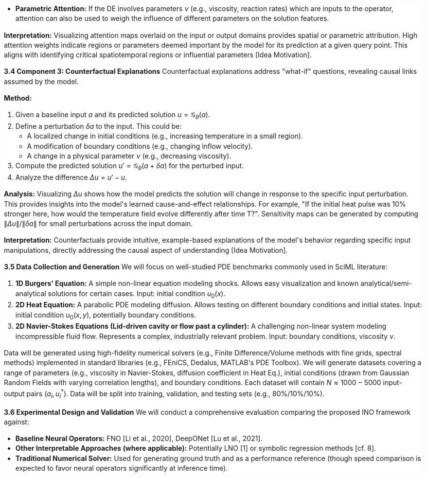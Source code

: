 *   **Parametric Attention:** If the DE involves parameters $\nu$ (e.g., viscosity, reaction rates) which are inputs to the operator, attention can also be used to weigh the influence of different parameters on the solution features.

**Interpretation:** Visualizing attention maps overlaid on the input or output domains provides spatial or parametric attribution. High attention weights indicate regions or parameters deemed important by the model for its prediction at a given query point. This aligns with identifying critical spatiotemporal regions or influential parameters [Idea Motivation].

**3.4 Component 3: Counterfactual Explanations**
Counterfactual explanations address "what-if" questions, revealing causal links assumed by the model.

**Method:**
1.  Given a baseline input $a$ and its predicted solution $u = \mathcal{G}_{\theta}(a)$.
2.  Define a perturbation $\delta a$ to the input. This could be:
    *   A localized change in initial conditions (e.g., increasing temperature in a small region).
    *   A modification of boundary conditions (e.g., changing inflow velocity).
    *   A change in a physical parameter $\nu$ (e.g., decreasing viscosity).
3.  Compute the predicted solution $u' = \mathcal{G}_{\theta}(a + \delta a)$ for the perturbed input.
4.  Analyze the difference $\Delta u = u' - u$.

**Analysis:** Visualizing $\Delta u$ shows how the model predicts the solution will change in response to the specific input perturbation. This provides insights into the model's learned cause-and-effect relationships. For example, "If the initial heat pulse was 10% stronger here, how would the temperature field evolve differently after time T?". Sensitivity maps can be generated by computing $\| \Delta u \| / \| \delta a \|$ for small perturbations across the input domain.

**Interpretation:** Counterfactuals provide intuitive, example-based explanations of the model's behavior regarding specific input manipulations, directly addressing the causal aspect of understanding [Idea Motivation].

**3.5 Data Collection and Generation**
We will focus on well-studied PDE benchmarks commonly used in SciML literature:
1.  **1D Burgers' Equation:** A simple non-linear equation modeling shocks. Allows easy visualization and known analytical/semi-analytical solutions for certain cases. Input: initial condition $u_0(x)$.
2.  **2D Heat Equation:** A parabolic PDE modeling diffusion. Allows testing on different boundary conditions and initial states. Input: initial condition $u_0(x, y)$, potentially boundary conditions.
3.  **2D Navier-Stokes Equations (Lid-driven cavity or flow past a cylinder):** A challenging non-linear system modeling incompressible fluid flow. Represents a complex, industrially relevant problem. Input: boundary conditions, viscosity $\nu$.

Data will be generated using high-fidelity numerical solvers (e.g., Finite Difference/Volume methods with fine grids, spectral methods) implemented in standard libraries (e.g., FEniCS, Dedalus, MATLAB's PDE Toolbox). We will generate datasets covering a range of parameters (e.g., viscosity in Navier-Stokes, diffusion coefficient in Heat Eq.), initial conditions (drawn from Gaussian Random Fields with varying correlation lengths), and boundary conditions. Each dataset will contain $N \approx 1000-5000$ input-output pairs $(a_i, u_i^*)$. Data will be split into training, validation, and testing sets (e.g., 80%/10%/10%).

**3.6 Experimental Design and Validation**
We will conduct a comprehensive evaluation comparing the proposed INO framework against:
*   **Baseline Neural Operators:** FNO [Li et al., 2020], DeepONet [Lu et al., 2021].
*   **Other Interpretable Approaches (where applicable):** Potentially LNO [1] or symbolic regression methods [cf. 8].
*   **Traditional Numerical Solver:** Used for generating ground truth and as a performance reference (though speed comparison is expected to favor neural operators significantly at inference time).
